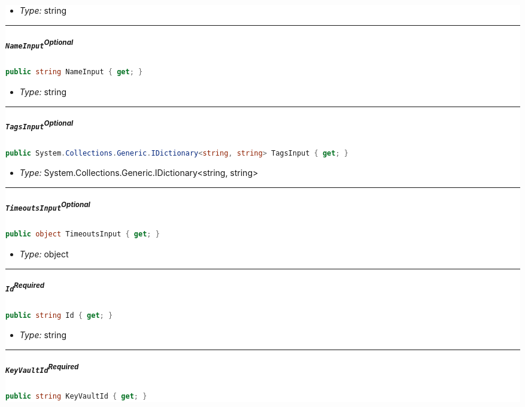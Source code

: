 - *Type:* string

---

##### `NameInput`<sup>Optional</sup> <a name="NameInput" id="@cdktf/provider-azurerm.keyVaultCertificate.KeyVaultCertificate.property.nameInput"></a>

```csharp
public string NameInput { get; }
```

- *Type:* string

---

##### `TagsInput`<sup>Optional</sup> <a name="TagsInput" id="@cdktf/provider-azurerm.keyVaultCertificate.KeyVaultCertificate.property.tagsInput"></a>

```csharp
public System.Collections.Generic.IDictionary<string, string> TagsInput { get; }
```

- *Type:* System.Collections.Generic.IDictionary<string, string>

---

##### `TimeoutsInput`<sup>Optional</sup> <a name="TimeoutsInput" id="@cdktf/provider-azurerm.keyVaultCertificate.KeyVaultCertificate.property.timeoutsInput"></a>

```csharp
public object TimeoutsInput { get; }
```

- *Type:* object

---

##### `Id`<sup>Required</sup> <a name="Id" id="@cdktf/provider-azurerm.keyVaultCertificate.KeyVaultCertificate.property.id"></a>

```csharp
public string Id { get; }
```

- *Type:* string

---

##### `KeyVaultId`<sup>Required</sup> <a name="KeyVaultId" id="@cdktf/provider-azurerm.keyVaultCertificate.KeyVaultCertificate.property.keyVaultId"></a>

```csharp
public string KeyVaultId { get; }
```
